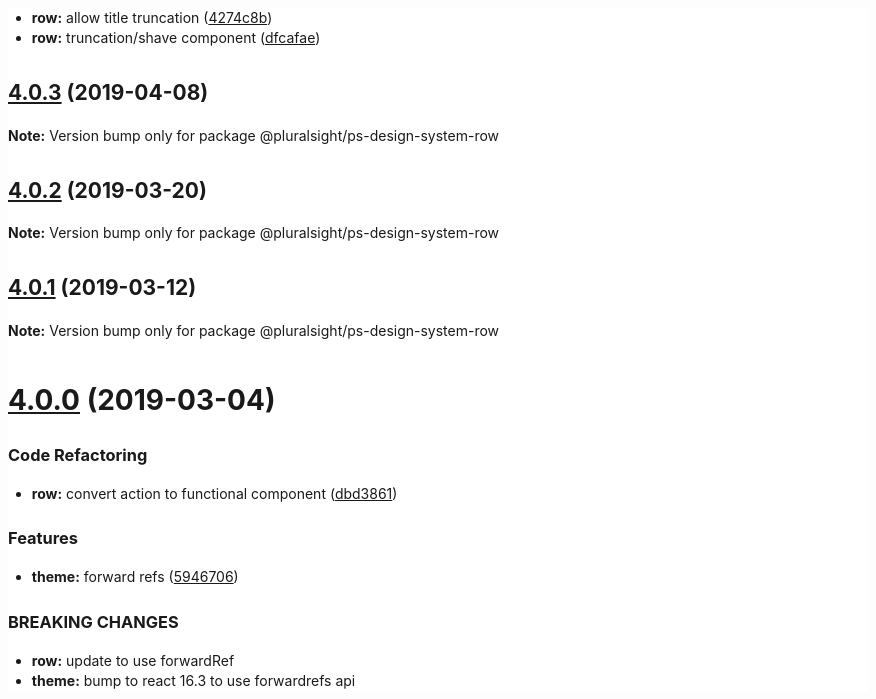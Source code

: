 * **row:** allow title truncation ([4274c8b](https://github.com/pluralsight/design-system/commit/4274c8b))
* **row:** truncation/shave component ([dfcafae](https://github.com/pluralsight/design-system/commit/dfcafae))





## [4.0.3](https://github.com/pluralsight/design-system/compare/@pluralsight/ps-design-system-row@4.0.2...@pluralsight/ps-design-system-row@4.0.3) (2019-04-08)

**Note:** Version bump only for package @pluralsight/ps-design-system-row





## [4.0.2](https://github.com/pluralsight/design-system/compare/@pluralsight/ps-design-system-row@4.0.1...@pluralsight/ps-design-system-row@4.0.2) (2019-03-20)

**Note:** Version bump only for package @pluralsight/ps-design-system-row





## [4.0.1](https://github.com/pluralsight/design-system/compare/@pluralsight/ps-design-system-row@4.0.0...@pluralsight/ps-design-system-row@4.0.1) (2019-03-12)

**Note:** Version bump only for package @pluralsight/ps-design-system-row





# [4.0.0](https://github.com/pluralsight/design-system/compare/@pluralsight/ps-design-system-row@3.1.1...@pluralsight/ps-design-system-row@4.0.0) (2019-03-04)


### Code Refactoring

* **row:** convert action to functional component ([dbd3861](https://github.com/pluralsight/design-system/commit/dbd3861))


### Features

* **theme:** forward refs ([5946706](https://github.com/pluralsight/design-system/commit/5946706))


### BREAKING CHANGES

* **row:** update to use forwardRef
* **theme:** bump to react 16.3 to use forwardrefs api
